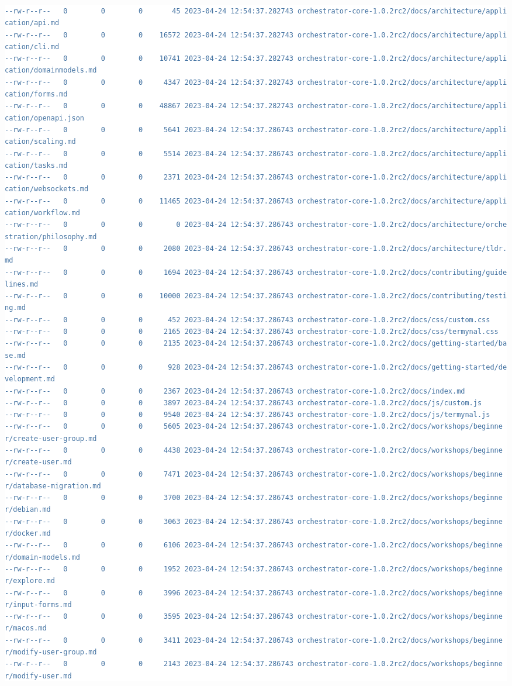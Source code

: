 ```diff
--rw-r--r--   0        0        0       45 2023-04-24 12:54:37.282743 orchestrator-core-1.0.2rc2/docs/architecture/application/api.md
--rw-r--r--   0        0        0    16572 2023-04-24 12:54:37.282743 orchestrator-core-1.0.2rc2/docs/architecture/application/cli.md
--rw-r--r--   0        0        0    10741 2023-04-24 12:54:37.282743 orchestrator-core-1.0.2rc2/docs/architecture/application/domainmodels.md
--rw-r--r--   0        0        0     4347 2023-04-24 12:54:37.282743 orchestrator-core-1.0.2rc2/docs/architecture/application/forms.md
--rw-r--r--   0        0        0    48867 2023-04-24 12:54:37.282743 orchestrator-core-1.0.2rc2/docs/architecture/application/openapi.json
--rw-r--r--   0        0        0     5641 2023-04-24 12:54:37.286743 orchestrator-core-1.0.2rc2/docs/architecture/application/scaling.md
--rw-r--r--   0        0        0     5514 2023-04-24 12:54:37.286743 orchestrator-core-1.0.2rc2/docs/architecture/application/tasks.md
--rw-r--r--   0        0        0     2371 2023-04-24 12:54:37.286743 orchestrator-core-1.0.2rc2/docs/architecture/application/websockets.md
--rw-r--r--   0        0        0    11465 2023-04-24 12:54:37.286743 orchestrator-core-1.0.2rc2/docs/architecture/application/workflow.md
--rw-r--r--   0        0        0        0 2023-04-24 12:54:37.286743 orchestrator-core-1.0.2rc2/docs/architecture/orchestration/philosophy.md
--rw-r--r--   0        0        0     2080 2023-04-24 12:54:37.286743 orchestrator-core-1.0.2rc2/docs/architecture/tldr.md
--rw-r--r--   0        0        0     1694 2023-04-24 12:54:37.286743 orchestrator-core-1.0.2rc2/docs/contributing/guidelines.md
--rw-r--r--   0        0        0    10000 2023-04-24 12:54:37.286743 orchestrator-core-1.0.2rc2/docs/contributing/testing.md
--rw-r--r--   0        0        0      452 2023-04-24 12:54:37.286743 orchestrator-core-1.0.2rc2/docs/css/custom.css
--rw-r--r--   0        0        0     2165 2023-04-24 12:54:37.286743 orchestrator-core-1.0.2rc2/docs/css/termynal.css
--rw-r--r--   0        0        0     2135 2023-04-24 12:54:37.286743 orchestrator-core-1.0.2rc2/docs/getting-started/base.md
--rw-r--r--   0        0        0      928 2023-04-24 12:54:37.286743 orchestrator-core-1.0.2rc2/docs/getting-started/development.md
--rw-r--r--   0        0        0     2367 2023-04-24 12:54:37.286743 orchestrator-core-1.0.2rc2/docs/index.md
--rw-r--r--   0        0        0     3897 2023-04-24 12:54:37.286743 orchestrator-core-1.0.2rc2/docs/js/custom.js
--rw-r--r--   0        0        0     9540 2023-04-24 12:54:37.286743 orchestrator-core-1.0.2rc2/docs/js/termynal.js
--rw-r--r--   0        0        0     5605 2023-04-24 12:54:37.286743 orchestrator-core-1.0.2rc2/docs/workshops/beginner/create-user-group.md
--rw-r--r--   0        0        0     4438 2023-04-24 12:54:37.286743 orchestrator-core-1.0.2rc2/docs/workshops/beginner/create-user.md
--rw-r--r--   0        0        0     7471 2023-04-24 12:54:37.286743 orchestrator-core-1.0.2rc2/docs/workshops/beginner/database-migration.md
--rw-r--r--   0        0        0     3700 2023-04-24 12:54:37.286743 orchestrator-core-1.0.2rc2/docs/workshops/beginner/debian.md
--rw-r--r--   0        0        0     3063 2023-04-24 12:54:37.286743 orchestrator-core-1.0.2rc2/docs/workshops/beginner/docker.md
--rw-r--r--   0        0        0     6106 2023-04-24 12:54:37.286743 orchestrator-core-1.0.2rc2/docs/workshops/beginner/domain-models.md
--rw-r--r--   0        0        0     1952 2023-04-24 12:54:37.286743 orchestrator-core-1.0.2rc2/docs/workshops/beginner/explore.md
--rw-r--r--   0        0        0     3996 2023-04-24 12:54:37.286743 orchestrator-core-1.0.2rc2/docs/workshops/beginner/input-forms.md
--rw-r--r--   0        0        0     3595 2023-04-24 12:54:37.286743 orchestrator-core-1.0.2rc2/docs/workshops/beginner/macos.md
--rw-r--r--   0        0        0     3411 2023-04-24 12:54:37.286743 orchestrator-core-1.0.2rc2/docs/workshops/beginner/modify-user-group.md
--rw-r--r--   0        0        0     2143 2023-04-24 12:54:37.286743 orchestrator-core-1.0.2rc2/docs/workshops/beginner/modify-user.md
```